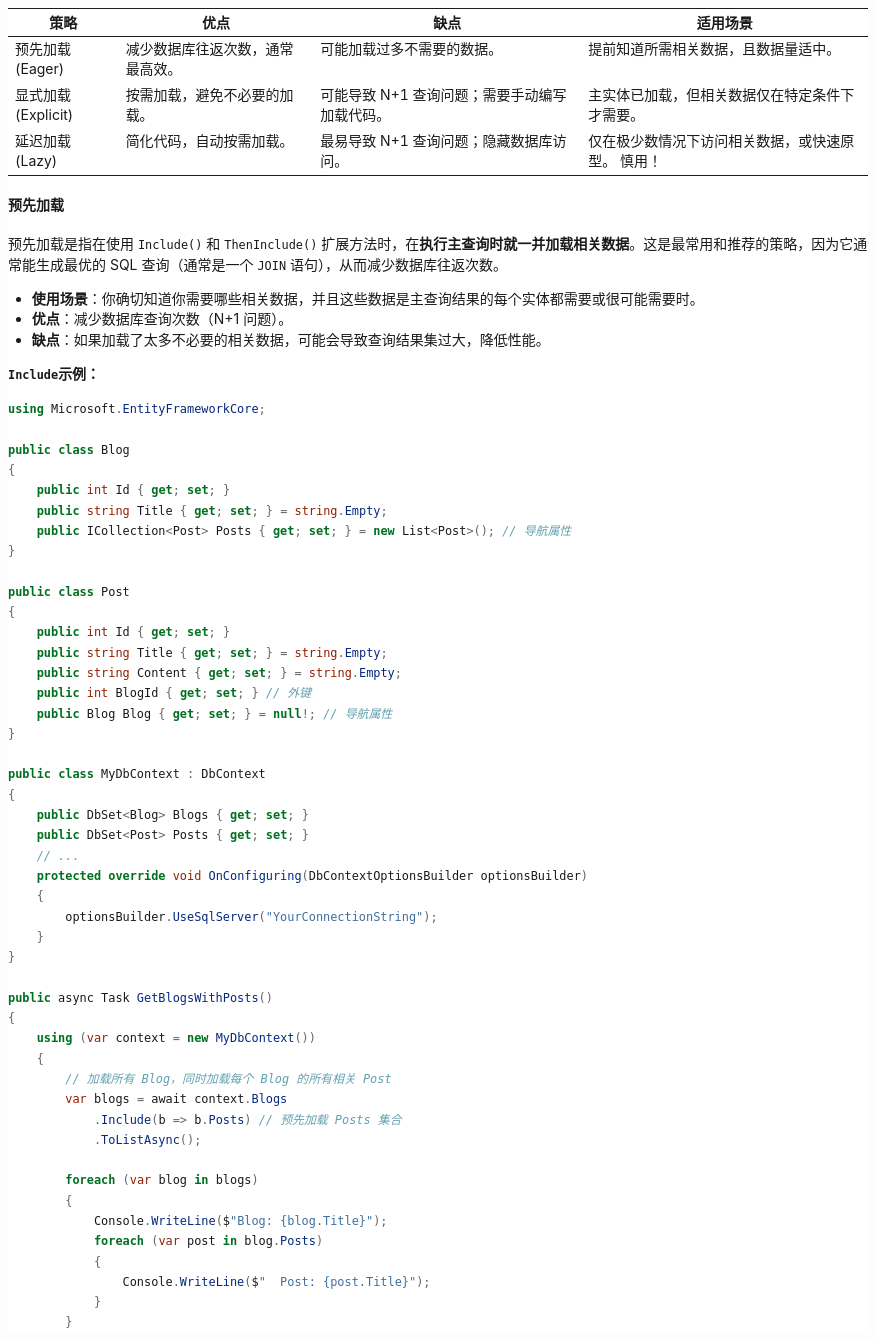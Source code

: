 | 策略                | 优点                             | 缺点                                          | 适用场景                                          |
| ------------------- | -------------------------------- | --------------------------------------------- | ------------------------------------------------- |
| 预先加载 (Eager)    | 减少数据库往返次数，通常最高效。 | 可能加载过多不需要的数据。                    | 提前知道所需相关数据，且数据量适中。              |
| 显式加载 (Explicit) | 按需加载，避免不必要的加载。     | 可能导致 N+1 查询问题；需要手动编写加载代码。 | 主实体已加载，但相关数据仅在特定条件下才需要。    |
| 延迟加载 (Lazy)     | 简化代码，自动按需加载。         | 最易导致 N+1 查询问题；隐藏数据库访问。       | 仅在极少数情况下访问相关数据，或快速原型。 慎用！ |

#### 预先加载

预先加载是指在使用 `Include()` 和 `ThenInclude()` 扩展方法时，在**执行主查询时就一并加载相关数据**。这是最常用和推荐的策略，因为它通常能生成最优的 SQL 查询（通常是一个 `JOIN` 语句），从而减少数据库往返次数。

- **使用场景**：你确切知道你需要哪些相关数据，并且这些数据是主查询结果的每个实体都需要或很可能需要时。
- **优点**：减少数据库查询次数（N+1 问题）。
- **缺点**：如果加载了太多不必要的相关数据，可能会导致查询结果集过大，降低性能。

**`Include`示例：**

```C#
using Microsoft.EntityFrameworkCore;

public class Blog
{
    public int Id { get; set; }
    public string Title { get; set; } = string.Empty;
    public ICollection<Post> Posts { get; set; } = new List<Post>(); // 导航属性
}

public class Post
{
    public int Id { get; set; }
    public string Title { get; set; } = string.Empty;
    public string Content { get; set; } = string.Empty;
    public int BlogId { get; set; } // 外键
    public Blog Blog { get; set; } = null!; // 导航属性
}

public class MyDbContext : DbContext
{
    public DbSet<Blog> Blogs { get; set; }
    public DbSet<Post> Posts { get; set; }
    // ...
    protected override void OnConfiguring(DbContextOptionsBuilder optionsBuilder)
    {
        optionsBuilder.UseSqlServer("YourConnectionString");
    }
}

public async Task GetBlogsWithPosts()
{
    using (var context = new MyDbContext())
    {
        // 加载所有 Blog，同时加载每个 Blog 的所有相关 Post
        var blogs = await context.Blogs
            .Include(b => b.Posts) // 预先加载 Posts 集合
            .ToListAsync();

        foreach (var blog in blogs)
        {
            Console.WriteLine($"Blog: {blog.Title}");
            foreach (var post in blog.Posts)
            {
                Console.WriteLine($"  Post: {post.Title}");
            }
        }
```